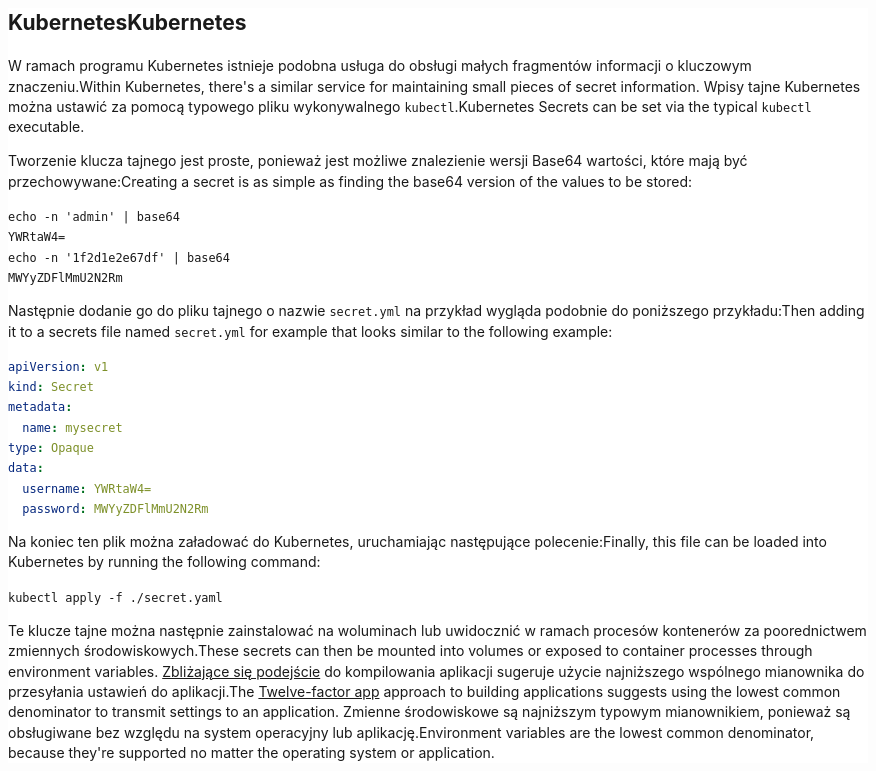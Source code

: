 ## <a name="kubernetes"></a><span data-ttu-id="18ffb-311">Kubernetes</span><span class="sxs-lookup"><span data-stu-id="18ffb-311">Kubernetes</span></span>

<span data-ttu-id="18ffb-312">W ramach programu Kubernetes istnieje podobna usługa do obsługi małych fragmentów informacji o kluczowym znaczeniu.</span><span class="sxs-lookup"><span data-stu-id="18ffb-312">Within Kubernetes, there's a similar service for maintaining small pieces of secret information.</span></span> <span data-ttu-id="18ffb-313">Wpisy tajne Kubernetes można ustawić za pomocą typowego pliku wykonywalnego `kubectl`.</span><span class="sxs-lookup"><span data-stu-id="18ffb-313">Kubernetes Secrets can be set via the typical `kubectl` executable.</span></span>

<span data-ttu-id="18ffb-314">Tworzenie klucza tajnego jest proste, ponieważ jest możliwe znalezienie wersji Base64 wartości, które mają być przechowywane:</span><span class="sxs-lookup"><span data-stu-id="18ffb-314">Creating a secret is as simple as finding the base64 version of the values to be stored:</span></span>

```console
echo -n 'admin' | base64
YWRtaW4=
echo -n '1f2d1e2e67df' | base64
MWYyZDFlMmU2N2Rm
```

<span data-ttu-id="18ffb-315">Następnie dodanie go do pliku tajnego o nazwie `secret.yml` na przykład wygląda podobnie do poniższego przykładu:</span><span class="sxs-lookup"><span data-stu-id="18ffb-315">Then adding it to a secrets file named `secret.yml` for example that looks similar to the following example:</span></span>

```yml
apiVersion: v1
kind: Secret
metadata:
  name: mysecret
type: Opaque
data:
  username: YWRtaW4=
  password: MWYyZDFlMmU2N2Rm
```

<span data-ttu-id="18ffb-316">Na koniec ten plik można załadować do Kubernetes, uruchamiając następujące polecenie:</span><span class="sxs-lookup"><span data-stu-id="18ffb-316">Finally, this file can be loaded into Kubernetes by running the following command:</span></span>

```console
kubectl apply -f ./secret.yaml
```

<span data-ttu-id="18ffb-317">Te klucze tajne można następnie zainstalować na woluminach lub uwidocznić w ramach procesów kontenerów za poorednictwem zmiennych środowiskowych.</span><span class="sxs-lookup"><span data-stu-id="18ffb-317">These secrets can then be mounted into volumes or exposed to container processes through environment variables.</span></span> <span data-ttu-id="18ffb-318">[Zbliżające się podejście](https://12factor.net/) do kompilowania aplikacji sugeruje użycie najniższego wspólnego mianownika do przesyłania ustawień do aplikacji.</span><span class="sxs-lookup"><span data-stu-id="18ffb-318">The [Twelve-factor app](https://12factor.net/) approach to building applications suggests using the lowest common denominator to transmit settings to an application.</span></span> <span data-ttu-id="18ffb-319">Zmienne środowiskowe są najniższym typowym mianownikiem, ponieważ są obsługiwane bez względu na system operacyjny lub aplikację.</span><span class="sxs-lookup"><span data-stu-id="18ffb-319">Environment variables are the lowest common denominator, because they're supported no matter the operating system or application.</span></span>
